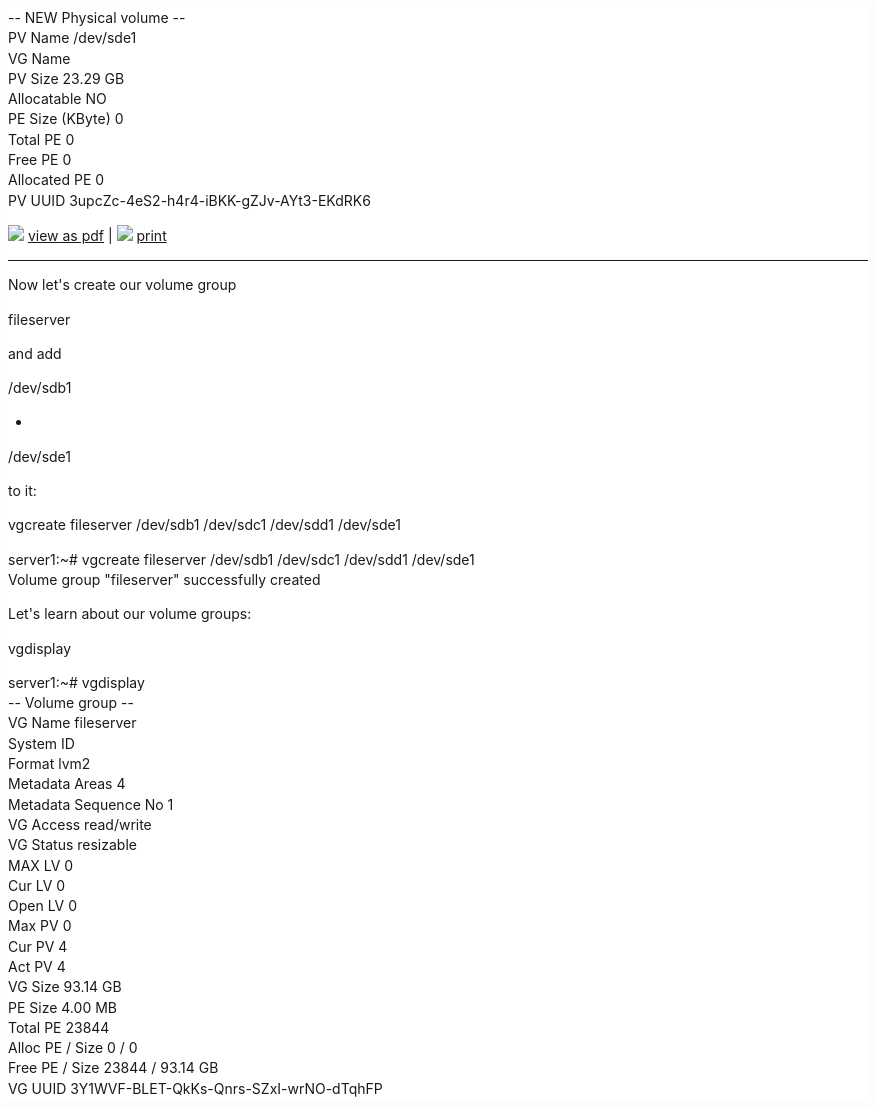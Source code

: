 -- NEW Physical volume --<br>
PV Name /dev/sde1<br>
VG Name<br>
PV Size 23.29 GB<br>
Allocatable NO<br>
PE Size (KByte) 0<br>
Total PE 0<br>
Free PE 0<br>
Allocated PE 0<br>
PV UUID 3upcZc-4eS2-h4r4-iBKK-gZJv-AYt3-EKdRK6

![](https://www.howtoforge.com/images/pdficon_small.png) [view as pdf](https://www.howtoforge.com/subscription/) | ![](https://www.howtoforge.com/images/print.gif) [print](https://www.howtoforge.com/subscription/)

--------------------------------------------------------------------------------

Now let's create our volume group 

<span class="system">fileserver</span>

 and add 

<span class="system">/dev/sdb1</span>

 - 

<span class="system">/dev/sde1</span>

 to it:

vgcreate fileserver /dev/sdb1 /dev/sdc1 /dev/sdd1 /dev/sde1

server1:~# vgcreate fileserver /dev/sdb1 /dev/sdc1 /dev/sdd1 /dev/sde1<br>
Volume group "fileserver" successfully created

Let's learn about our volume groups:

vgdisplay

server1:~# vgdisplay<br>
-- Volume group --<br>
VG Name fileserver<br>
System ID<br>
Format lvm2<br>
Metadata Areas 4<br>
Metadata Sequence No 1<br>
VG Access read/write<br>
VG Status resizable<br>
MAX LV 0<br>
Cur LV 0<br>
Open LV 0<br>
Max PV 0<br>
Cur PV 4<br>
Act PV 4<br>
VG Size 93.14 GB<br>
PE Size 4.00 MB<br>
Total PE 23844<br>
Alloc PE / Size 0 / 0<br>
Free PE / Size 23844 / 93.14 GB<br>
VG UUID 3Y1WVF-BLET-QkKs-Qnrs-SZxI-wrNO-dTqhFP
